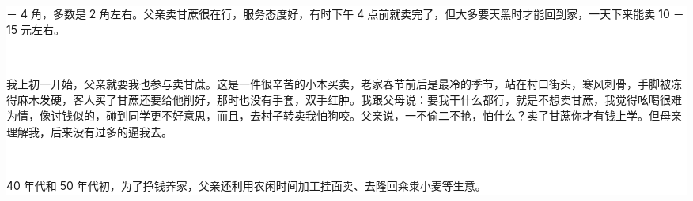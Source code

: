   <span class="s1">
   －
  </span>
  <span class="s2">
   4
  </span>
  <span class="s1">
   角，多数是
  </span>
  <span class="s2">
   2
  </span>
  <span class="s1">
   角左右。父亲卖甘蔗很在行，服务态度好，有时下午
  </span>
  <span class="s2">
   4
  </span>
  <span class="s1">
   点前就卖完了，但大多要天黑时才能回到家，一天下来能卖
  </span>
  <span class="s2">
   10
  </span>
  <span class="s1">
   －
  </span>
  <span class="s2">
   15
  </span>
  <span class="s1">
   元左右。
  </span>
 </p>
 <p class="p1">
  <span class="s1">
  </span>
  <br/>
 </p>
 <p class="p2">
  <span class="s1">
   我上初一开始，父亲就要我也参与卖甘蔗。这是一件很辛苦的小本买卖，老家春节前后是最冷的季节，站在村口街头，寒风刺骨，手脚被冻得麻木发硬，客人买了甘蔗还要给他削好，那时也没有手套，双手红肿。我跟父母说：要我干什么都行，就是不想卖甘蔗，我觉得吆喝很难为情，像讨钱似的，碰到同学更不好意思，而且，去村子转卖我怕狗咬。父亲说，一不偷二不抢，怕什么？卖了甘蔗你才有钱上学。但母亲理解我，后来没有过多的逼我去。
  </span>
 </p>
 <p class="p1">
  <span class="s1">
  </span>
  <br/>
 </p>
 <p class="p2">
  <span class="s2">
   40
  </span>
  <span class="s1">
   年代和
  </span>
  <span class="s2">
   50
  </span>
  <span class="s1">
   年代初，为了挣钱养家，父亲还利用农闲时间加工挂面卖、去隆回籴粜小麦等生意。
  </span>
 </p>
